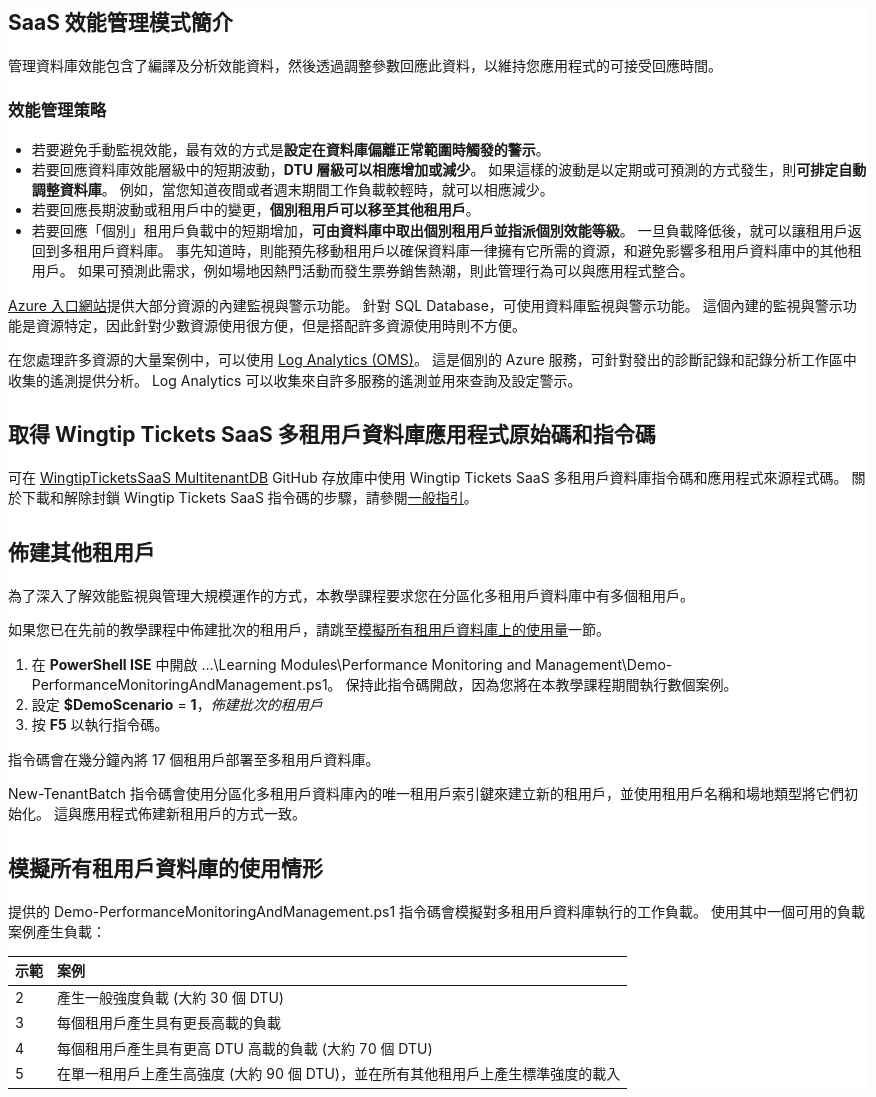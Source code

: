## <a name="introduction-to-saas-performance-management-patterns"></a>SaaS 效能管理模式簡介

管理資料庫效能包含了編譯及分析效能資料，然後透過調整參數回應此資料，以維持您應用程式的可接受回應時間。 

### <a name="performance-management-strategies"></a>效能管理策略

* 若要避免手動監視效能，最有效的方式是**設定在資料庫偏離正常範圍時觸發的警示**。
* 若要回應資料庫效能層級中的短期波動，**DTU 層級可以相應增加或減少**。 如果這樣的波動是以定期或可預測的方式發生，則**可排定自動調整資料庫**。 例如，當您知道夜間或者週末期間工作負載較輕時，就可以相應減少。
* 若要回應長期波動或租用戶中的變更，**個別租用戶可以移至其他租用戶**。
* 若要回應「個別」租用戶負載中的短期增加，**可由資料庫中取出個別租用戶並指派個別效能等級**。 一旦負載降低後，就可以讓租用戶返回到多租用戶資料庫。 事先知道時，則能預先移動租用戶以確保資料庫一律擁有它所需的資源，和避免影響多租用戶資料庫中的其他租用戶。 如果可預測此需求，例如場地因熱門活動而發生票券銷售熱潮，則此管理行為可以與應用程式整合。

[Azure 入口網站](https://portal.azure.com)提供大部分資源的內建監視與警示功能。 針對 SQL Database，可使用資料庫監視與警示功能。 這個內建的監視與警示功能是資源特定，因此針對少數資源使用很方便，但是搭配許多資源使用時則不方便。

在您處理許多資源的大量案例中，可以使用 [Log Analytics (OMS)](https://azure.microsoft.com/services/log-analytics/)。 這是個別的 Azure 服務，可針對發出的診斷記錄和記錄分析工作區中收集的遙測提供分析。 Log Analytics 可以收集來自許多服務的遙測並用來查詢及設定警示。

## <a name="get-the-wingtip-tickets-saas-multi-tenant-database-application-source-code-and-scripts"></a>取得 Wingtip Tickets SaaS 多租用戶資料庫應用程式原始碼和指令碼

可在 [WingtipTicketsSaaS MultitenantDB](https://github.com/microsoft/WingtipTicketsSaaS-MultiTenantDB) GitHub 存放庫中使用 Wingtip Tickets SaaS 多租用戶資料庫指令碼和應用程式來源程式碼。 關於下載和解除封鎖 Wingtip Tickets SaaS 指令碼的步驟，請參閱[一般指引](saas-tenancy-wingtip-app-guidance-tips.md)。

## <a name="provision-additional-tenants"></a>佈建其他租用戶

為了深入了解效能監視與管理大規模運作的方式，本教學課程要求您在分區化多租用戶資料庫中有多個租用戶。

如果您已在先前的教學課程中佈建批次的租用戶，請跳至[模擬所有租用戶資料庫上的使用量](#simulate-usage-on-all-tenant-databases)一節。

1. 在 **PowerShell ISE** 中開啟 …\\Learning Modules\\Performance Monitoring and Management\\Demo-PerformanceMonitoringAndManagement.ps1。 保持此指令碼開啟，因為您將在本教學課程期間執行數個案例。
1. 設定 **$DemoScenario** = **1**，_佈建批次的租用戶_
1. 按 **F5** 以執行指令碼。

指令碼會在幾分鐘內將 17 個租用戶部署至多租用戶資料庫。 

New-TenantBatch 指令碼會使用分區化多租用戶資料庫內的唯一租用戶索引鍵來建立新的租用戶，並使用租用戶名稱和場地類型將它們初始化。 這與應用程式佈建新租用戶的方式一致。 

## <a name="simulate-usage-on-all-tenant-databases"></a>模擬所有租用戶資料庫的使用情形

提供的 Demo-PerformanceMonitoringAndManagement.ps1 指令碼會模擬對多租用戶資料庫執行的工作負載。 使用其中一個可用的負載案例產生負載：

| 示範 | 案例 |
|:--|:--|
| 2 | 產生一般強度負載 (大約 30 個 DTU) |
| 3 | 每個租用戶產生具有更長高載的負載|
| 4 | 每個租用戶產生具有更高 DTU 高載的負載 (大約 70 個 DTU)|
| 5 | 在單一租用戶上產生高強度 (大約 90 個 DTU)，並在所有其他租用戶上產生標準強度的載入 |
